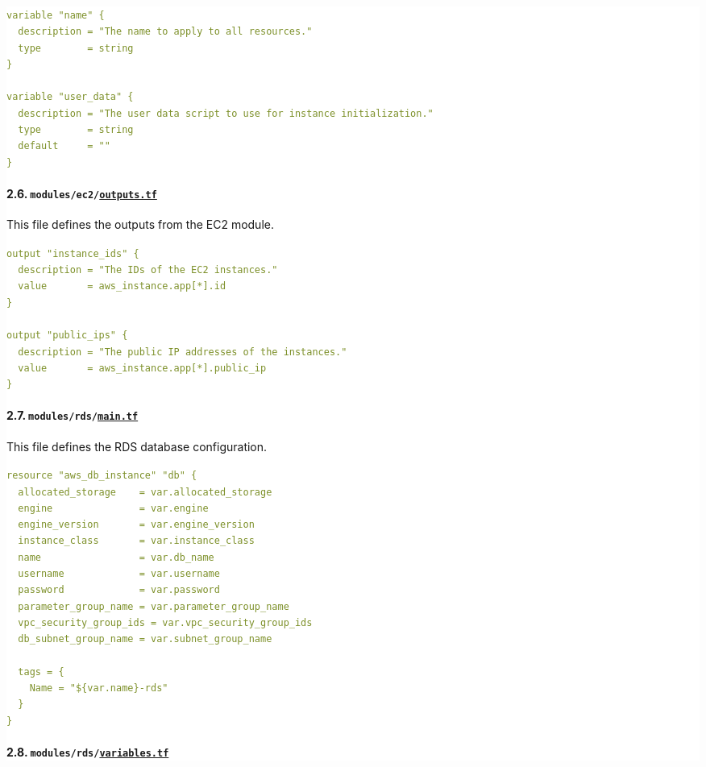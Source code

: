 ```yaml
variable "name" {
  description = "The name to apply to all resources."
  type        = string
}

variable "user_data" {
  description = "The user data script to use for instance initialization."
  type        = string
  default     = ""
}
```

#### **2.6.** `modules/ec2/`[`outputs.tf`](http://outputs.tf)

This file defines the outputs from the EC2 module.

```yaml
output "instance_ids" {
  description = "The IDs of the EC2 instances."
  value       = aws_instance.app[*].id
}

output "public_ips" {
  description = "The public IP addresses of the instances."
  value       = aws_instance.app[*].public_ip
}
```

#### **2.7.** `modules/rds/`[`main.tf`](http://main.tf)

This file defines the RDS database configuration.

```yaml
resource "aws_db_instance" "db" {
  allocated_storage    = var.allocated_storage
  engine               = var.engine
  engine_version       = var.engine_version
  instance_class       = var.instance_class
  name                 = var.db_name
  username             = var.username
  password             = var.password
  parameter_group_name = var.parameter_group_name
  vpc_security_group_ids = var.vpc_security_group_ids
  db_subnet_group_name = var.subnet_group_name

  tags = {
    Name = "${var.name}-rds"
  }
}
```

#### **2.8.** `modules/rds/`[`variables.tf`](http://variables.tf)
